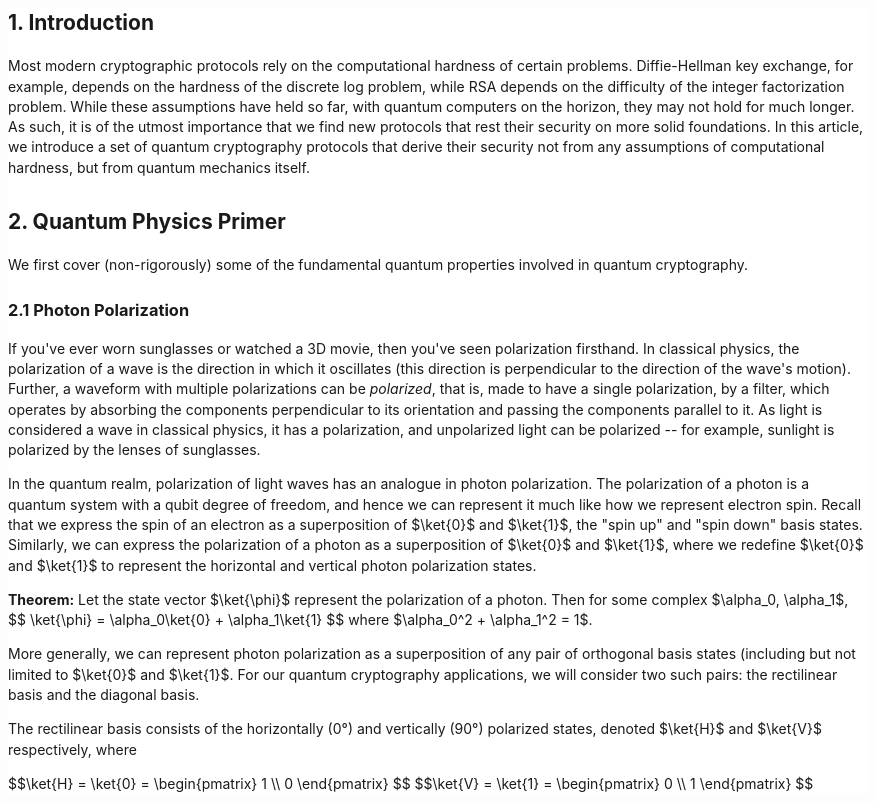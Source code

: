 ## 1. Introduction <a name='intro'></a>

Most modern cryptographic protocols rely on the computational hardness of certain problems. Diffie-Hellman key exchange, for example, depends on the hardness of the discrete log problem, while RSA depends on the difficulty of the integer factorization problem. While these assumptions have held so far, with quantum computers on the horizon, they may not hold for much longer. As such, it is of the utmost importance that we find new protocols that rest their security on more solid foundations. In this article, we introduce a set of quantum cryptography protocols that derive their security not from any assumptions of computational hardness, but from quantum mechanics itself. 

## 2. Quantum Physics Primer <a name='primer'></a>

We first cover (non-rigorously) some of the fundamental quantum properties involved in quantum cryptography.

### 2.1 Photon Polarization <a name='polar'></a>

If you've ever worn sunglasses or watched a 3D movie, then you've seen polarization firsthand. In classical physics, the polarization of a wave is the direction in which it oscillates (this direction is perpendicular to the direction of the wave's motion). Further, a waveform with multiple polarizations can be _polarized_, that is, made to have a single polarization, by a filter, which operates by absorbing the components perpendicular to its orientation and passing the components parallel to it. As light is considered a wave in classical physics, it has a polarization, and unpolarized light can be polarized -- for example, sunlight is polarized by the lenses of sunglasses.

In the quantum realm, polarization of light waves has an analogue in photon polarization. The polarization of a photon is a quantum system with a qubit degree of freedom, and hence we can represent it much like how we represent electron spin. Recall that we express the spin of an electron as a superposition of $\ket{0}$ and $\ket{1}$, the \"spin up\" and \"spin down\" basis states. Similarly, we can express the polarization of a photon as a superposition of $\ket{0}$ and $\ket{1}$, where we redefine $\ket{0}$ and $\ket{1}$ to represent the horizontal and vertical photon polarization states.

<div class='card'>
<div class='text'>
<b>Theorem:</b> Let the state vector $\ket{\phi}$ represent the polarization of a photon. Then for some complex $\alpha_0, \alpha_1$,
$$
    \ket{\phi} = \alpha_0\ket{0} + \alpha_1\ket{1}
$$
where $\alpha_0^2 + \alpha_1^2 = 1$.
</div>
</div>
<p/>

More generally, we can represent photon polarization as a superposition of any pair of orthogonal basis states (including but not limited to $\ket{0}$ and $\ket{1}$. For our quantum cryptography applications, we will consider two such pairs: the rectilinear basis and the diagonal basis.

The rectilinear basis consists of the horizontally (0&deg;) and vertically (90&deg;) polarized states, denoted $\ket{H}$ and $\ket{V}$ respectively, where

<div class='center'>
$$\ket{H} = \ket{0} = 
    \begin{pmatrix}
        1 \\
        0
    \end{pmatrix}
$$
$$\ket{V} = \ket{1} = 
    \begin{pmatrix}
        0 \\
        1
    \end{pmatrix}
$$
</div>
